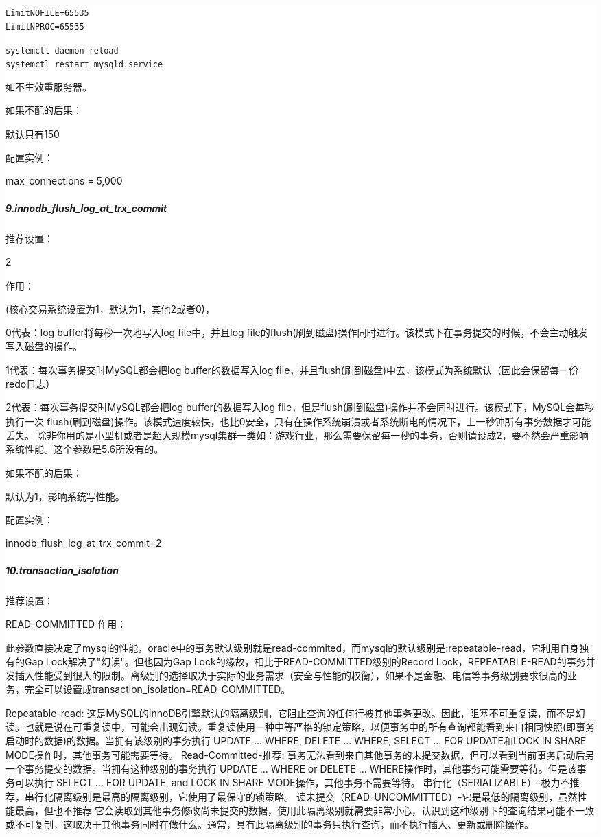 ```
LimitNOFILE=65535
LimitNPROC=65535
```

```
systemctl daemon-reload
systemctl restart mysqld.service
```

如不生效重服务器。

如果不配的后果：

默认只有150

配置实例：

max_connections = 5,000

##### 9.innodb_flush_log_at_trx_commit
推荐设置：

2

作用：

(核心交易系统设置为1，默认为1，其他2或者0)，

0代表：log buffer将每秒一次地写入log file中，并且log file的flush(刷到磁盘)操作同时进行。该模式下在事务提交的时候，不会主动触发写入磁盘的操作。

1代表：每次事务提交时MySQL都会把log buffer的数据写入log file，并且flush(刷到磁盘)中去，该模式为系统默认（因此会保留每一份redo日志）

2代表：每次事务提交时MySQL都会把log buffer的数据写入log file，但是flush(刷到磁盘)操作并不会同时进行。该模式下，MySQL会每秒执行一次 flush(刷到磁盘)操作。该模式速度较快，也比0安全，只有在操作系统崩溃或者系统断电的情况下，上一秒钟所有事务数据才可能丢失。
除非你用的是小型机或者是超大规模mysql集群一类如：游戏行业，那么需要保留每一秒的事务，否则请设成2，要不然会严重影响系统性能。这个参数是5.6所没有的。

如果不配的后果：

默认为1，影响系统写性能。

配置实例：

innodb_flush_log_at_trx_commit=2

##### 10.transaction_isolation
推荐设置：

READ-COMMITTED
作用：

此参数直接决定了mysql的性能，oracle中的事务默认级别就是read-commited，而mysql的默认级别是:repeatable-read，它利用自身独有的Gap Lock解决了"幻读"。但也因为Gap Lock的缘故，相比于READ-COMMITTED级别的Record Lock，REPEATABLE-READ的事务并发插入性能受到很大的限制。离级别的选择取决于实际的业务需求（安全与性能的权衡），如果不是金融、电信等事务级别要求很高的业务，完全可以设置成transaction_isolation=READ-COMMITTED。

Repeatable-read: 这是MySQL的InnoDB引擎默认的隔离级别，它阻止查询的任何行被其他事务更改。因此，阻塞不可重复读，而不是幻读。也就是说在可重复读中，可能会出现幻读。重复读使用一种中等严格的锁定策略，以便事务中的所有查询都能看到来自相同快照(即事务启动时的数据)的数据。当拥有该级别的事务执行 UPDATE ... WHERE, DELETE ... WHERE, SELECT ... FOR UPDATE和LOCK IN SHARE MODE操作时，其他事务可能需要等待。
Read-Committed-推荐: 事务无法看到来自其他事务的未提交数据，但可以看到当前事务启动后另一个事务提交的数据。当拥有这种级别的事务执行 UPDATE ... WHERE or DELETE ... WHERE操作时，其他事务可能需要等待。但是该事务可以执行 SELECT ... FOR UPDATE, and LOCK IN SHARE MODE操作，其他事务不需要等待。
串行化（SERIALIZABLE）-极力不推荐，串行化隔离级别是最高的隔离级别，它使用了最保守的锁策略。
读未提交（READ-UNCOMMITTED）-它是最低的隔离级别，虽然性能最高，但也不推荐
它会读取到其他事务修改尚未提交的数据，使用此隔离级别就需要非常小心，认识到这种级别下的查询结果可能不一致或不可复制，这取决于其他事务同时在做什么。通常，具有此隔离级别的事务只执行查询，而不执行插入、更新或删除操作。
